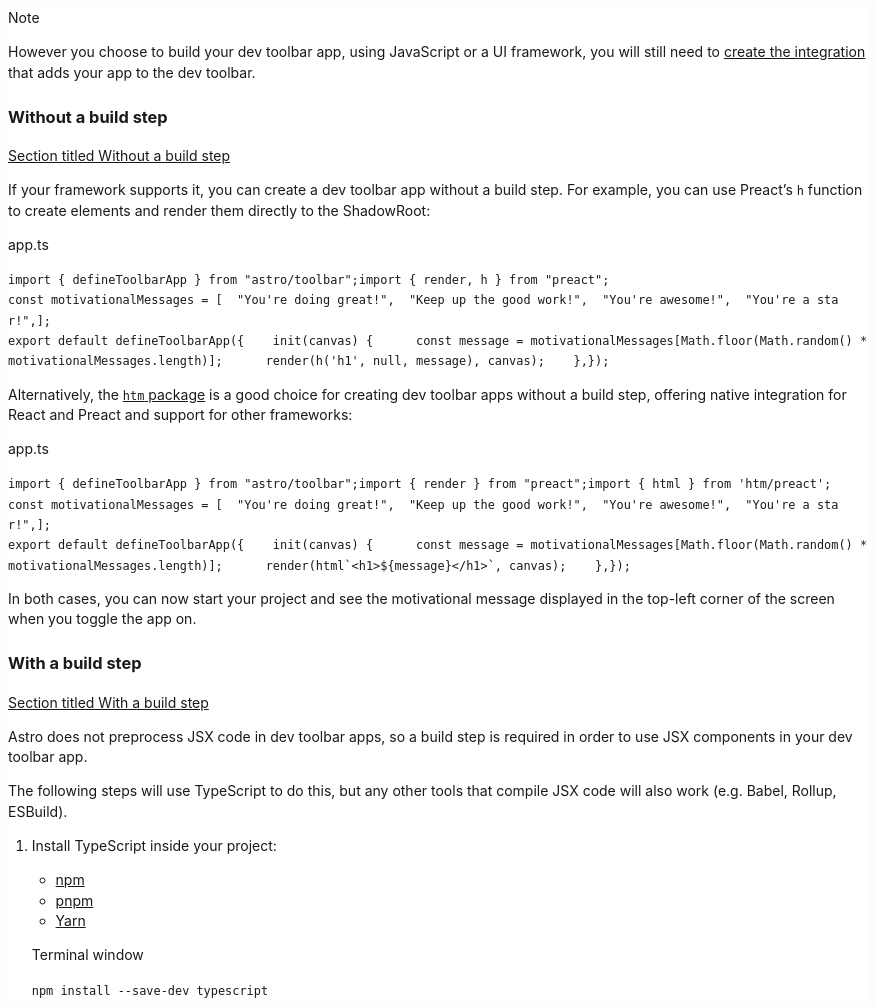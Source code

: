 Note

However you choose to build your dev toolbar app, using JavaScript or a UI framework, you will still need to [create the integration](#creating-the-astro-integration) that adds your app to the dev toolbar.

### Without a build step

[Section titled Without a build step](#without-a-build-step)

If your framework supports it, you can create a dev toolbar app without a build step. For example, you can use Preact’s `h` function to create elements and render them directly to the ShadowRoot:

app.ts

    import { defineToolbarApp } from "astro/toolbar";import { render, h } from "preact";
    const motivationalMessages = [  "You're doing great!",  "Keep up the good work!",  "You're awesome!",  "You're a star!",];
    export default defineToolbarApp({    init(canvas) {      const message = motivationalMessages[Math.floor(Math.random() * motivationalMessages.length)];      render(h('h1', null, message), canvas);    },});

Alternatively, the [`htm` package](https://github.com/developit/htm) is a good choice for creating dev toolbar apps without a build step, offering native integration for React and Preact and support for other frameworks:

app.ts

    import { defineToolbarApp } from "astro/toolbar";import { render } from "preact";import { html } from 'htm/preact';
    const motivationalMessages = [  "You're doing great!",  "Keep up the good work!",  "You're awesome!",  "You're a star!",];
    export default defineToolbarApp({    init(canvas) {      const message = motivationalMessages[Math.floor(Math.random() * motivationalMessages.length)];      render(html`<h1>${message}</h1>`, canvas);    },});

In both cases, you can now start your project and see the motivational message displayed in the top-left corner of the screen when you toggle the app on.

### With a build step

[Section titled With a build step](#with-a-build-step)

Astro does not preprocess JSX code in dev toolbar apps, so a build step is required in order to use JSX components in your dev toolbar app.

The following steps will use TypeScript to do this, but any other tools that compile JSX code will also work (e.g. Babel, Rollup, ESBuild).

1.  Install TypeScript inside your project:
    
    *   [npm](#tab-panel-1784)
    *   [pnpm](#tab-panel-1785)
    *   [Yarn](#tab-panel-1786)
    
    Terminal window
    
        npm install --save-dev typescript
    